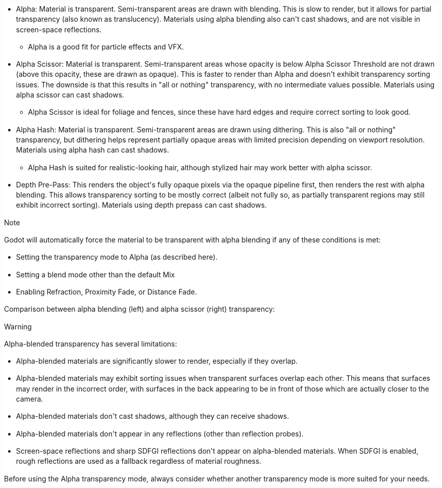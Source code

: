   * Alpha: Material is transparent. Semi-transparent areas are drawn with blending. This is slow to render, but it allows for partial transparency (also known as translucency). Materials using alpha blending also can't cast shadows, and are not visible in screen-space reflections.

    * Alpha is a good fit for particle effects and VFX.

  * Alpha Scissor: Material is transparent. Semi-transparent areas whose opacity is below Alpha Scissor Threshold are not drawn (above this opacity, these are drawn as opaque). This is faster to render than Alpha and doesn't exhibit transparency sorting issues. The downside is that this results in "all or nothing" transparency, with no intermediate values possible. Materials using alpha scissor can cast shadows.

    * Alpha Scissor is ideal for foliage and fences, since these have hard edges and require correct sorting to look good.

  * Alpha Hash: Material is transparent. Semi-transparent areas are drawn using dithering. This is also "all or nothing" transparency, but dithering helps represent partially opaque areas with limited precision depending on viewport resolution. Materials using alpha hash can cast shadows.

    * Alpha Hash is suited for realistic-looking hair, although stylized hair may work better with alpha scissor.

  * Depth Pre-Pass: This renders the object's fully opaque pixels via the opaque pipeline first, then renders the rest with alpha blending. This allows transparency sorting to be mostly correct (albeit not fully so, as partially transparent regions may still exhibit incorrect sorting). Materials using depth prepass can cast shadows.

Note

Godot will automatically force the material to be transparent with alpha
blending if any of these conditions is met:

  * Setting the transparency mode to Alpha (as described here).

  * Setting a blend mode other than the default Mix

  * Enabling Refraction, Proximity Fade, or Distance Fade.

Comparison between alpha blending (left) and alpha scissor (right)
transparency:

Warning

Alpha-blended transparency has several limitations:

  * Alpha-blended materials are significantly slower to render, especially if they overlap.

  * Alpha-blended materials may exhibit sorting issues when transparent surfaces overlap each other. This means that surfaces may render in the incorrect order, with surfaces in the back appearing to be in front of those which are actually closer to the camera.

  * Alpha-blended materials don't cast shadows, although they can receive shadows.

  * Alpha-blended materials don't appear in any reflections (other than reflection probes).

  * Screen-space reflections and sharp SDFGI reflections don't appear on alpha-blended materials. When SDFGI is enabled, rough reflections are used as a fallback regardless of material roughness.

Before using the Alpha transparency mode, always consider whether another
transparency mode is more suited for your needs.
